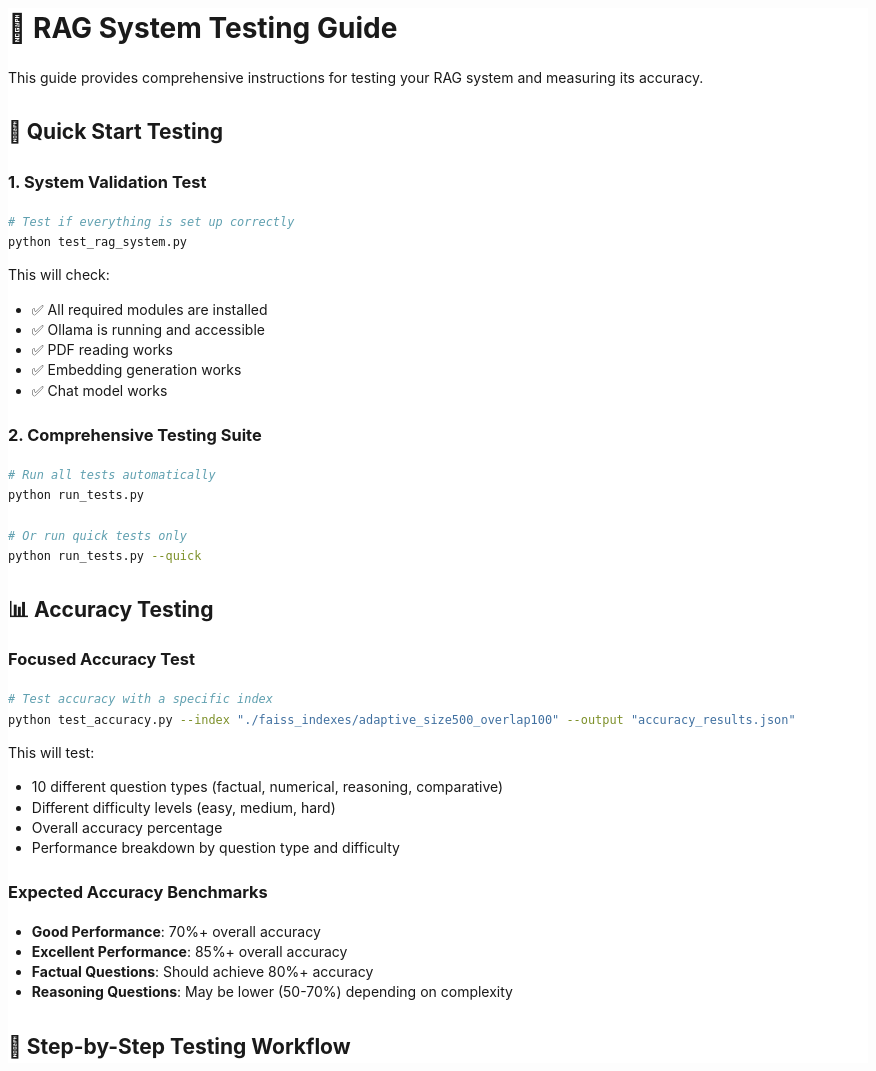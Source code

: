 # 🧪 RAG System Testing Guide

This guide provides comprehensive instructions for testing your RAG system and measuring its accuracy.

## 🚀 Quick Start Testing

### 1. **System Validation Test**
```bash
# Test if everything is set up correctly
python test_rag_system.py
```
This will check:
- ✅ All required modules are installed
- ✅ Ollama is running and accessible
- ✅ PDF reading works
- ✅ Embedding generation works
- ✅ Chat model works

### 2. **Comprehensive Testing Suite**
```bash
# Run all tests automatically
python run_tests.py

# Or run quick tests only
python run_tests.py --quick
```

## 📊 Accuracy Testing

### **Focused Accuracy Test**
```bash
# Test accuracy with a specific index
python test_accuracy.py --index "./faiss_indexes/adaptive_size500_overlap100" --output "accuracy_results.json"
```

This will test:
- 10 different question types (factual, numerical, reasoning, comparative)
- Different difficulty levels (easy, medium, hard)
- Overall accuracy percentage
- Performance breakdown by question type and difficulty

### **Expected Accuracy Benchmarks**
- **Good Performance**: 70%+ overall accuracy
- **Excellent Performance**: 85%+ overall accuracy
- **Factual Questions**: Should achieve 80%+ accuracy
- **Reasoning Questions**: May be lower (50-70%) depending on complexity

## 🔧 Step-by-Step Testing Workflow
